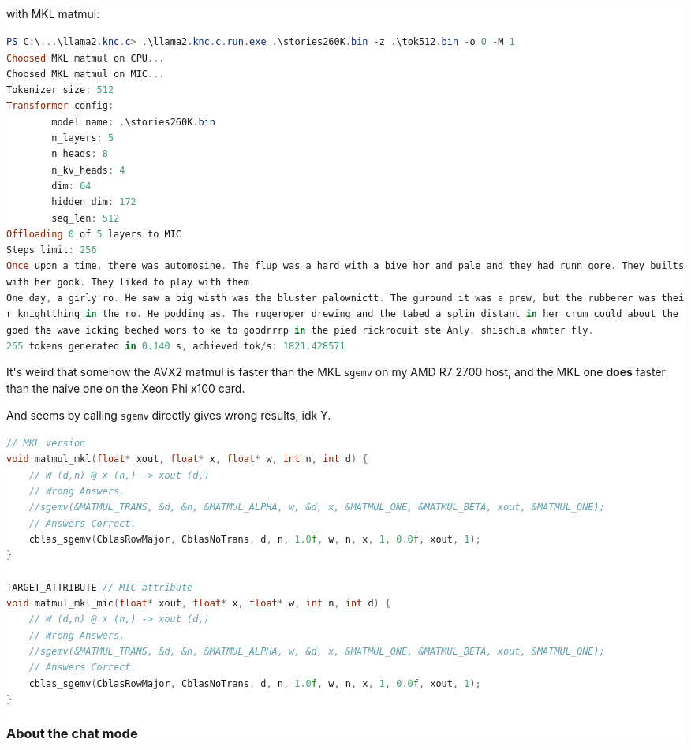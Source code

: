with MKL matmul: 

```powershell
PS C:\...\llama2.knc.c> .\llama2.knc.c.run.exe .\stories260K.bin -z .\tok512.bin -o 0 -M 1
Choosed MKL matmul on CPU...
Choosed MKL matmul on MIC...
Tokenizer size: 512
Transformer config:
        model name: .\stories260K.bin
        n_layers: 5
        n_heads: 8
        n_kv_heads: 4
        dim: 64
        hidden_dim: 172
        seq_len: 512
Offloading 0 of 5 layers to MIC
Steps limit: 256
Once upon a time, there was automosine. The flup was a hard with a bive hor and pale and they had runn gore. They builts with her gook. They liked to play with them.
One day, a girly ro. He saw a big wisth was the bluster palownictt. The guround it was a prew, but the rubberer was their knightthing in the ro. He podding as. The rugeroper drewing and the tabed a splin distant in her crum could about the goed the wave icking beched wors to ke to goodrrrp in the pied rickrocuit ste Anly. shischla whmter fly.
255 tokens generated in 0.140 s, achieved tok/s: 1821.428571
```

It's weird that somehow the AVX2 matmul is faster than the MKL `sgemv` on my AMD R7 2700 host, and the MKL one **does** faster than the naive one on the Xeon Phi x100 card.

And seems by calling `sgemv` directly gives wrong results, idk Y. 

```c
// MKL version
void matmul_mkl(float* xout, float* x, float* w, int n, int d) {
    // W (d,n) @ x (n,) -> xout (d,)
    // Wrong Answers. 
    //sgemv(&MATMUL_TRANS, &d, &n, &MATMUL_ALPHA, w, &d, x, &MATMUL_ONE, &MATMUL_BETA, xout, &MATMUL_ONE);
    // Answers Correct. 
    cblas_sgemv(CblasRowMajor, CblasNoTrans, d, n, 1.0f, w, n, x, 1, 0.0f, xout, 1);
}

TARGET_ATTRIBUTE // MIC attribute
void matmul_mkl_mic(float* xout, float* x, float* w, int n, int d) {
	// W (d,n) @ x (n,) -> xout (d,)
    // Wrong Answers. 
    //sgemv(&MATMUL_TRANS, &d, &n, &MATMUL_ALPHA, w, &d, x, &MATMUL_ONE, &MATMUL_BETA, xout, &MATMUL_ONE);
    // Answers Correct. 
    cblas_sgemv(CblasRowMajor, CblasNoTrans, d, n, 1.0f, w, n, x, 1, 0.0f, xout, 1);
}
```

### About the chat mode
